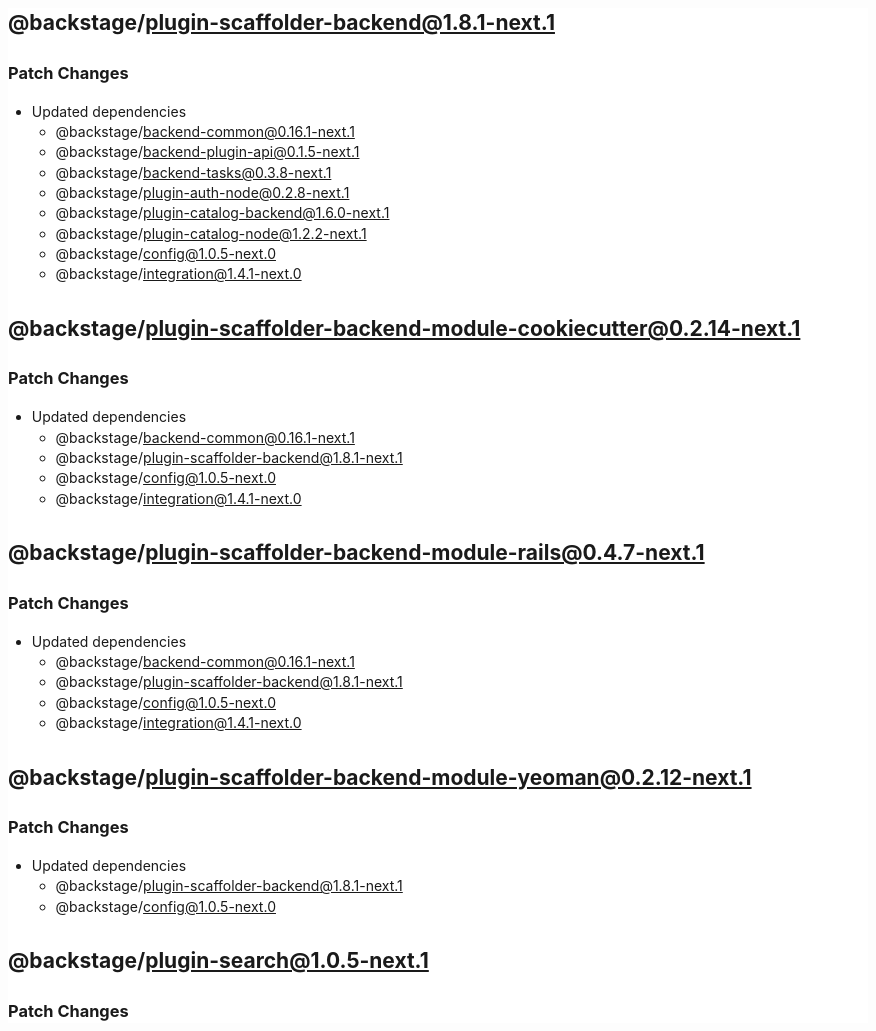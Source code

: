 ## @backstage/plugin-scaffolder-backend@1.8.1-next.1

### Patch Changes

- Updated dependencies
  - @backstage/backend-common@0.16.1-next.1
  - @backstage/backend-plugin-api@0.1.5-next.1
  - @backstage/backend-tasks@0.3.8-next.1
  - @backstage/plugin-auth-node@0.2.8-next.1
  - @backstage/plugin-catalog-backend@1.6.0-next.1
  - @backstage/plugin-catalog-node@1.2.2-next.1
  - @backstage/config@1.0.5-next.0
  - @backstage/integration@1.4.1-next.0

## @backstage/plugin-scaffolder-backend-module-cookiecutter@0.2.14-next.1

### Patch Changes

- Updated dependencies
  - @backstage/backend-common@0.16.1-next.1
  - @backstage/plugin-scaffolder-backend@1.8.1-next.1
  - @backstage/config@1.0.5-next.0
  - @backstage/integration@1.4.1-next.0

## @backstage/plugin-scaffolder-backend-module-rails@0.4.7-next.1

### Patch Changes

- Updated dependencies
  - @backstage/backend-common@0.16.1-next.1
  - @backstage/plugin-scaffolder-backend@1.8.1-next.1
  - @backstage/config@1.0.5-next.0
  - @backstage/integration@1.4.1-next.0

## @backstage/plugin-scaffolder-backend-module-yeoman@0.2.12-next.1

### Patch Changes

- Updated dependencies
  - @backstage/plugin-scaffolder-backend@1.8.1-next.1
  - @backstage/config@1.0.5-next.0

## @backstage/plugin-search@1.0.5-next.1

### Patch Changes
